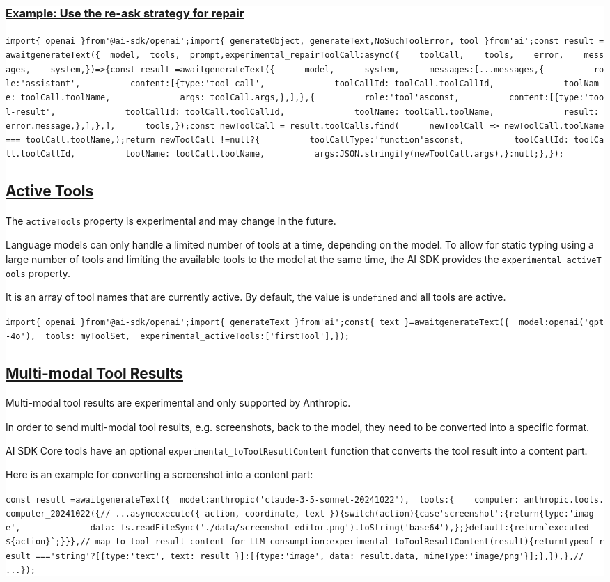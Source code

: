 
### [Example: Use the re-ask strategy for repair](#example-use-the-re-ask-strategy-for-repair)


```
import{ openai }from'@ai-sdk/openai';import{ generateObject, generateText,NoSuchToolError, tool }from'ai';const result =awaitgenerateText({  model,  tools,  prompt,experimental_repairToolCall:async({    toolCall,    tools,    error,    messages,    system,})=>{const result =awaitgenerateText({      model,      system,      messages:[...messages,{          role:'assistant',          content:[{type:'tool-call',              toolCallId: toolCall.toolCallId,              toolName: toolCall.toolName,              args: toolCall.args,},],},{          role:'tool'asconst,          content:[{type:'tool-result',              toolCallId: toolCall.toolCallId,              toolName: toolCall.toolName,              result: error.message,},],},],      tools,});const newToolCall = result.toolCalls.find(      newToolCall => newToolCall.toolName=== toolCall.toolName,);return newToolCall !=null?{          toolCallType:'function'asconst,          toolCallId: toolCall.toolCallId,          toolName: toolCall.toolName,          args:JSON.stringify(newToolCall.args),}:null;},});
```


## [Active Tools](#active-tools)


The `activeTools` property is experimental and may change in the future.

Language models can only handle a limited number of tools at a time, depending on the model. To allow for static typing using a large number of tools and limiting the available tools to the model at the same time, the AI SDK provides the `experimental_activeTools` property.

It is an array of tool names that are currently active. By default, the value is `undefined` and all tools are active.

```
import{ openai }from'@ai-sdk/openai';import{ generateText }from'ai';const{ text }=awaitgenerateText({  model:openai('gpt-4o'),  tools: myToolSet,  experimental_activeTools:['firstTool'],});
```


## [Multi-modal Tool Results](#multi-modal-tool-results)


Multi-modal tool results are experimental and only supported by Anthropic.

In order to send multi-modal tool results, e.g. screenshots, back to the model, they need to be converted into a specific format.

AI SDK Core tools have an optional `experimental_toToolResultContent` function that converts the tool result into a content part.

Here is an example for converting a screenshot into a content part:

```
const result =awaitgenerateText({  model:anthropic('claude-3-5-sonnet-20241022'),  tools:{    computer: anthropic.tools.computer_20241022({// ...asyncexecute({ action, coordinate, text }){switch(action){case'screenshot':{return{type:'image',              data: fs.readFileSync('./data/screenshot-editor.png').toString('base64'),};}default:{return`executed ${action}`;}}},// map to tool result content for LLM consumption:experimental_toToolResultContent(result){returntypeof result ==='string'?[{type:'text', text: result }]:[{type:'image', data: result.data, mimeType:'image/png'}];},}),},// ...});
```
